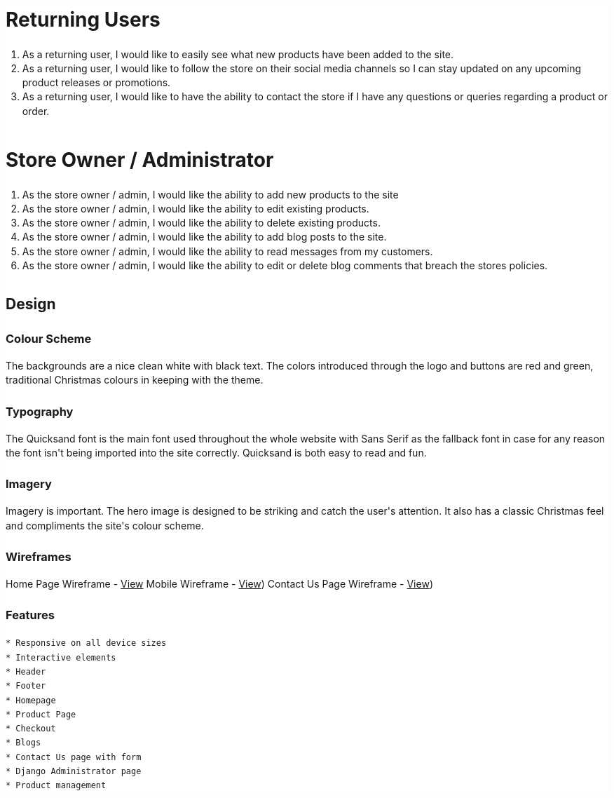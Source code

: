 # Returning Users
1. As a returning user, I would like to easily see what new products have been added to the site.
2. As a returning user, I would like to follow the store on their social media channels so I can stay updated on any upcoming product releases or promotions. 
3. As a returning user, I would like to have the ability to contact the store if I have any questions or queries regarding a product or order.

# Store Owner / Administrator
1. As the store owner / admin, I would like the ability to add new products to the site
2. As the store owner / admin, I would like the ability to edit existing products.
3. As the store owner / admin, I would like the ability to delete existing products.
4. As the store owner / admin, I would like the ability to add blog posts to the site. 
5. As the store owner / admin, I would like the ability to read messages from my customers. 
6. As the store owner / admin, I would like the ability to edit or delete blog  comments that breach the stores policies. 
 
## Design

### Colour Scheme

The backgrounds are a nice clean white with black text. The colors introduced through the logo and buttons are red and green, traditional Christmas colours in keeping with the theme. 

### Typography

The Quicksand font is the main font used throughout the whole website with Sans Serif as the fallback font in case for any reason the font isn't being imported into the site correctly. Quicksand is both easy to read and fun. 

### Imagery

Imagery is important. The hero image is designed to be striking and catch the user's attention. It also has a classic Christmas feel and compliments the site's colour scheme. 

### Wireframes

Home Page Wireframe - [View](/docs/wireframes/Homepage_wireframe_desktop.png)
Mobile Wireframe - [View](/docs/wireframes/homepage_wireframe_mobile.png))
Contact Us Page Wireframe - [View](/docs/wireframes/wireframe_contact_page.png))

### Features

    * Responsive on all device sizes
    * Interactive elements
    * Header 
    * Footer
    * Homepage
    * Product Page
    * Checkout
    * Blogs 
    * Contact Us page with form
    * Django Administrator page
    * Product management 
